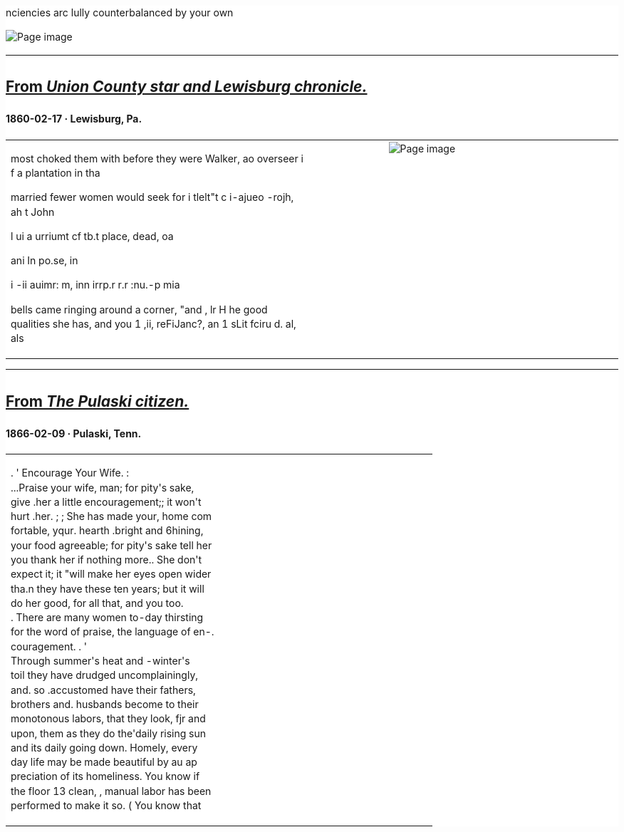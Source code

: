nciencies arc lully counterbalanced by your own
</td><td style="width: 50%; max-height: 75%; margin: auto; display: block;">
<img alt="Page image" src="https://chroniclingamerica.loc.gov/iiif/2/in_chacha_ver03%2Fdata%2Fsn87056248%2F00200294543%2F1860020901%2F0209.jp2/pct:19.177102,63.461356,12.593918,15.590327/!600,600/0/default.jpg"/>
</td>
</tr></table>

---

## [From _Union County star and Lewisburg chronicle._](https://chroniclingamerica.loc.gov/lccn/sn85038443/1860-02-17/ed-1/seq-1)

#### 1860-02-17 &middot; Lewisburg, Pa.
<table style="width: 100%;"><tr><td style="width: 50%">

  
most choked them with before they were Walker, ao overseer i f a plantation in tha  
  
married fewer women would seek for i tlelt&quot;t c i-ajueo -rojh, ah t John  
  
l ui a urriumt cf tb.t place, dead, oa  
  
ani In po.se, in  
  
i -ii auimr: m, inn irrp.r r.r :nu.-p mia  
  
bells came ringing around a corner, &quot;and , lr H he good qualities she has, and you 1 ,ii, reFiJanc?, an 1 sLit fciru d. al, als
</td><td style="width: 50%; max-height: 75%; margin: auto; display: block;">
<img alt="Page image" src="https://chroniclingamerica.loc.gov/iiif/2/pst_fenske_ver02%2Fdata%2Fsn85038443%2F00280776385%2F1860021701%2F0030.jp2/pct:55.456246,50.614628,38.682187,3.288261/!600,600/0/default.jpg"/>
</td>
</tr></table>

---

## [From _The Pulaski citizen._](https://chroniclingamerica.loc.gov/lccn/sn85033964/1866-02-09/ed-1/seq-1)

#### 1866-02-09 &middot; Pulaski, Tenn.
<table style="width: 100%;"><tr><td style="width: 50%">

  
. &#x27; Encourage Your Wife. :  
...Praise your wife, man; for pity&#x27;s sake,  
give .her a little encouragement;; it won&#x27;t  
hurt .her. ; ; She has made your, home com­  
fortable, yqur. hearth .bright and 6hining,  
your food agreeable; for pity&#x27;s sake tell her  
you thank her if nothing more.. She don&#x27;t  
expect it; it &quot;will make her eyes open wider  
tha.n they have these ten years; but it will  
do her good, for all that, and you too.  
. There are many women to-day thirsting  
for the word of praise, the language of en-.  
couragement. . &#x27;  
Through summer&#x27;s heat and -winter&#x27;s  
toil they have drudged uncomplainingly,  
and. so .accustomed have their fathers,  
brothers and. husbands become to their  
monotonous labors, that they look, fjr and  
upon, them as they do the&#x27;daily rising sun  
and its daily going down. Homely, every­  
day life may be made beautiful by au ap  
preciation of its homeliness. You know if  
the floor 13 clean, , manual labor has been  
performed to make it so. ( You know that  